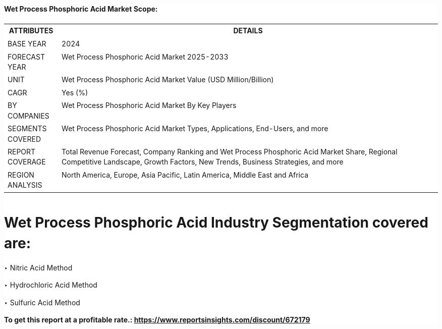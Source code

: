 <h4>Wet Process Phosphoric Acid Market Scope:</h4>
<table>
<tr>
<th>ATTRIBUTES</th>
<th>DETAILS</th>
</tr>
<tr>
<td>BASE YEAR</td>
<td>2024</td>
</tr>
<tr>
<td>FORECAST YEAR</td>
<td>Wet Process Phosphoric Acid Market 2025-2033</td>
</tr>
<tr>
<td>UNIT</td>
<td>Wet Process Phosphoric Acid Market Value (USD Million/Billion)</td>
<tr>
<td>CAGR</td>
<td>Yes (%)</td>
</tr>
</tr>
<tr>
<td>BY COMPANIES</td>
<td>Wet Process Phosphoric Acid Market By Key Players</td>
</tr>
<tr>
<td>SEGMENTS COVERED</td>
<td>Wet Process Phosphoric Acid Market Types, Applications, End-Users, and more</td>
</tr>
<tr>
<td>REPORT COVERAGE</td>
<td>Total Revenue Forecast, Company Ranking and Wet Process Phosphoric Acid Market Share, Regional Competitive Landscape, Growth Factors, New Trends, Business Strategies, and more</td>
</tr>
<tr>
<td>REGION ANALYSIS</td>
<td>North America, Europe, Asia Pacific, Latin America, Middle East and Africa</td>
</tr>
</table>

# <strong>Wet Process Phosphoric Acid Industry Segmentation covered are:</strong>

‣ Nitric Acid Method

‣ Hydrochloric Acid Method

‣ Sulfuric Acid Method

<strong>To get this report at a profitable rate.: <a href=https://www.reportsinsights.com/discount/672179>https://www.reportsinsights.com/discount/672179</a></strong></font>
